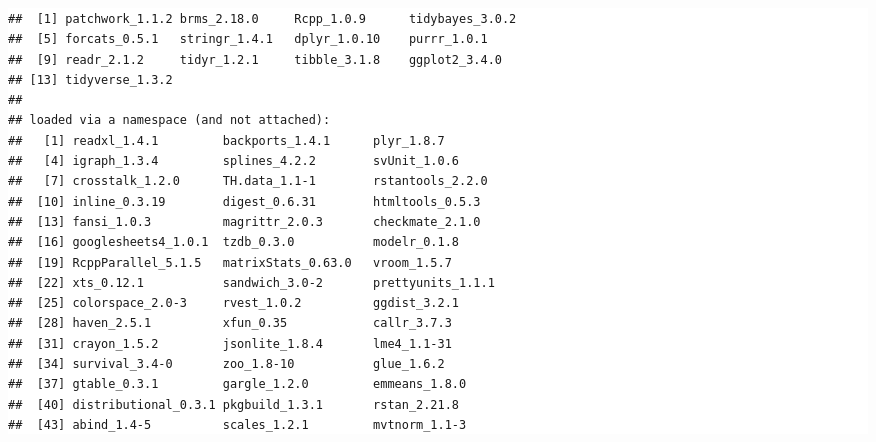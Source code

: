     ##  [1] patchwork_1.1.2 brms_2.18.0     Rcpp_1.0.9      tidybayes_3.0.2
    ##  [5] forcats_0.5.1   stringr_1.4.1   dplyr_1.0.10    purrr_1.0.1    
    ##  [9] readr_2.1.2     tidyr_1.2.1     tibble_3.1.8    ggplot2_3.4.0  
    ## [13] tidyverse_1.3.2
    ## 
    ## loaded via a namespace (and not attached):
    ##   [1] readxl_1.4.1         backports_1.4.1      plyr_1.8.7          
    ##   [4] igraph_1.3.4         splines_4.2.2        svUnit_1.0.6        
    ##   [7] crosstalk_1.2.0      TH.data_1.1-1        rstantools_2.2.0    
    ##  [10] inline_0.3.19        digest_0.6.31        htmltools_0.5.3     
    ##  [13] fansi_1.0.3          magrittr_2.0.3       checkmate_2.1.0     
    ##  [16] googlesheets4_1.0.1  tzdb_0.3.0           modelr_0.1.8        
    ##  [19] RcppParallel_5.1.5   matrixStats_0.63.0   vroom_1.5.7         
    ##  [22] xts_0.12.1           sandwich_3.0-2       prettyunits_1.1.1   
    ##  [25] colorspace_2.0-3     rvest_1.0.2          ggdist_3.2.1        
    ##  [28] haven_2.5.1          xfun_0.35            callr_3.7.3         
    ##  [31] crayon_1.5.2         jsonlite_1.8.4       lme4_1.1-31         
    ##  [34] survival_3.4-0       zoo_1.8-10           glue_1.6.2          
    ##  [37] gtable_0.3.1         gargle_1.2.0         emmeans_1.8.0       
    ##  [40] distributional_0.3.1 pkgbuild_1.3.1       rstan_2.21.8        
    ##  [43] abind_1.4-5          scales_1.2.1         mvtnorm_1.1-3       